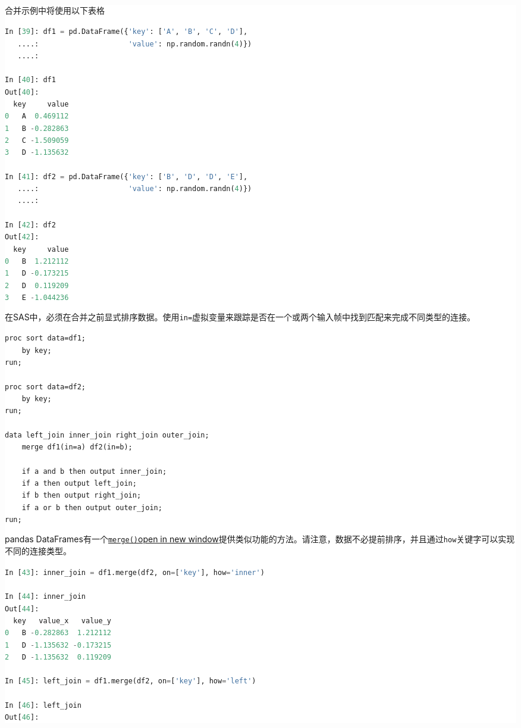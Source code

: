 合并示例中将使用以下表格

```python
In [39]: df1 = pd.DataFrame({'key': ['A', 'B', 'C', 'D'],
   ....:                     'value': np.random.randn(4)})
   ....: 

In [40]: df1
Out[40]: 
  key     value
0   A  0.469112
1   B -0.282863
2   C -1.509059
3   D -1.135632

In [41]: df2 = pd.DataFrame({'key': ['B', 'D', 'D', 'E'],
   ....:                     'value': np.random.randn(4)})
   ....: 

In [42]: df2
Out[42]: 
  key     value
0   B  1.212112
1   D -0.173215
2   D  0.119209
3   E -1.044236
```

在SAS中，必须在合并之前显式排序数据。使用`in=`虚拟变量来跟踪是否在一个或两个输入帧中找到匹配来完成不同类型的连接。

```sas
proc sort data=df1;
    by key;
run;

proc sort data=df2;
    by key;
run;

data left_join inner_join right_join outer_join;
    merge df1(in=a) df2(in=b);

    if a and b then output inner_join;
    if a then output left_join;
    if b then output right_join;
    if a or b then output outer_join;
run;
```

pandas DataFrames有一个[`merge()`open in new window](https://pandas.pydata.org/pandas-docs/reference/api/pandas.DataFrame.merge.html#pandas.DataFrame.merge)提供类似功能的方法。请注意，数据不必提前排序，并且通过`how`关键字可以实现不同的连接类型。

```python
In [43]: inner_join = df1.merge(df2, on=['key'], how='inner')

In [44]: inner_join
Out[44]: 
  key   value_x   value_y
0   B -0.282863  1.212112
1   D -1.135632 -0.173215
2   D -1.135632  0.119209

In [45]: left_join = df1.merge(df2, on=['key'], how='left')

In [46]: left_join
Out[46]: 
```